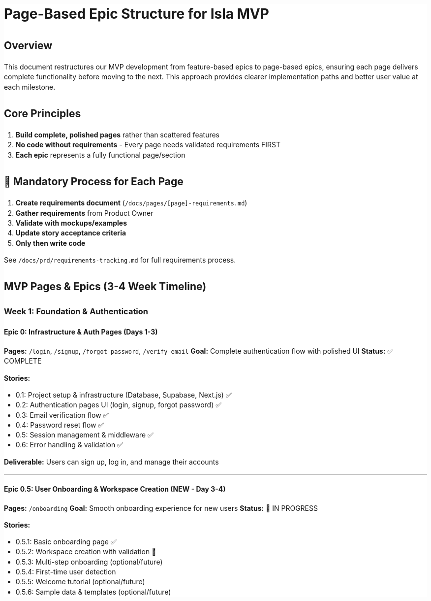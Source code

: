 # Page-Based Epic Structure for Isla MVP

## Overview
This document restructures our MVP development from feature-based epics to page-based epics, ensuring each page delivers complete functionality before moving to the next. This approach provides clearer implementation paths and better user value at each milestone.

## Core Principles
1. **Build complete, polished pages** rather than scattered features
2. **No code without requirements** - Every page needs validated requirements FIRST
3. **Each epic** represents a fully functional page/section

## 🚨 Mandatory Process for Each Page
1. **Create requirements document** (`/docs/pages/[page]-requirements.md`)
2. **Gather requirements** from Product Owner
3. **Validate with mockups/examples**
4. **Update story acceptance criteria**
5. **Only then write code**

See `/docs/prd/requirements-tracking.md` for full requirements process.

## MVP Pages & Epics (3-4 Week Timeline)

### Week 1: Foundation & Authentication

#### Epic 0: Infrastructure & Auth Pages (Days 1-3)
**Pages:** `/login`, `/signup`, `/forgot-password`, `/verify-email`
**Goal:** Complete authentication flow with polished UI
**Status:** ✅ COMPLETE

**Stories:**
- 0.1: Project setup & infrastructure (Database, Supabase, Next.js) ✅
- 0.2: Authentication pages UI (login, signup, forgot password) ✅
- 0.3: Email verification flow ✅
- 0.4: Password reset flow ✅
- 0.5: Session management & middleware ✅
- 0.6: Error handling & validation ✅

**Deliverable:** Users can sign up, log in, and manage their accounts

---

#### Epic 0.5: User Onboarding & Workspace Creation (NEW - Day 3-4)
**Pages:** `/onboarding`
**Goal:** Smooth onboarding experience for new users
**Status:** 🚧 IN PROGRESS

**Stories:**
- 0.5.1: Basic onboarding page ✅
- 0.5.2: Workspace creation with validation 🚧
- 0.5.3: Multi-step onboarding (optional/future)
- 0.5.4: First-time user detection
- 0.5.5: Welcome tutorial (optional/future)
- 0.5.6: Sample data & templates (optional/future)
